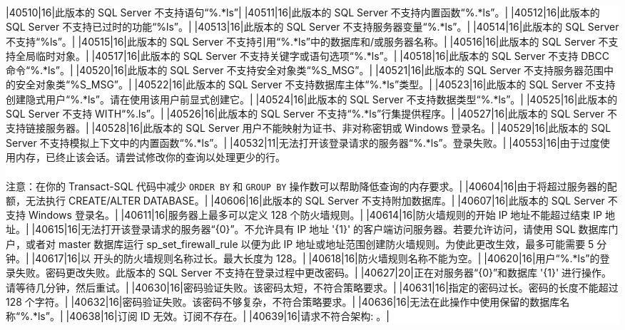 |40510|16|此版本的 SQL Server 不支持语句“%.&#x2a;ls”|
|40511|16|此版本的 SQL Server 不支持内置函数“%.&#x2a;ls”。|
|40512|16|此版本的 SQL Server 不支持已过时的功能“%ls”。|
|40513|16|此版本的 SQL Server 不支持服务器变量“%.&#x2a;ls”。|
|40514|16|此版本的 SQL Server 不支持“%ls”。|
|40515|16|此版本的 SQL Server 不支持引用“%.&#x2a;ls”中的数据库和/或服务器名称。|
|40516|16|此版本的 SQL Server 不支持全局临时对象。|
|40517|16|此版本的 SQL Server 不支持关键字或语句选项“%.&#x2a;ls”。|
|40518|16|此版本的 SQL Server 不支持 DBCC 命令“%.&#x2a;ls”。|
|40520|16|此版本的 SQL Server 不支持安全对象类“%S\_MSG”。|
|40521|16|此版本的 SQL Server 不支持服务器范围中的安全对象类“%S\_MSG”。|
|40522|16|此版本的 SQL Server 不支持数据库主体“%.&#x2a;ls”类型。|
|40523|16|此版本的 SQL Server 不支持创建隐式用户“%.&#x2a;ls”。请在使用该用户前显式创建它。|
|40524|16|此版本的 SQL Server 不支持数据类型“%.&#x2a;ls”。|
|40525|16|此版本的 SQL Server 不支持 WITH“%.ls”。|
|40526|16|此版本的 SQL Server 不支持“%.&#x2a;ls”行集提供程序。|
|40527|16|此版本的 SQL Server 不支持链接服务器。|
|40528|16|此版本的 SQL Server 用户不能映射为证书、非对称密钥或 Windows 登录名。|
|40529|16|此版本的 SQL Server 不支持模拟上下文中的内置函数“%.&#x2a;ls”。|
|40532|11|无法打开该登录请求的服务器“%.&#x2a;ls”。登录失败。|
|40553|16|由于过度使用内存，已终止该会话。请尝试修改你的查询以处理更少的行。<br/><br/>注意：在你的 Transact-SQL 代码中减少 `ORDER BY` 和 `GROUP BY` 操作数可以帮助降低查询的内存要求。|
|40604|16|由于将超过服务器的配额，无法执行 CREATE/ALTER DATABASE。|
|40606|16|此版本的 SQL Server 不支持附加数据库。|
|40607|16|此版本的 SQL Server 不支持 Windows 登录名。|
|40611|16|服务器上最多可以定义 128 个防火墙规则。|
|40614|16|防火墙规则的开始 IP 地址不能超过结束 IP 地址。|
|40615|16|无法打开该登录请求的服务器“{0}”。不允许具有 IP 地址 '{1}' 的客户端访问服务器。若要允许访问，请使用 SQL 数据库门户，或者对 master 数据库运行 sp\_set\_firewall\_rule 以便为此 IP 地址或地址范围创建防火墙规则。为使此更改生效，最多可能需要 5 分钟。|
|40617|16|以 <rule name> 开头的防火墙规则名称过长。最大长度为 128。|
|40618|16|防火墙规则名称不能为空。|
|40620|16|用户“%.&#x2a;ls”的登录失败。密码更改失败。此版本的 SQL Server 不支持在登录过程中更改密码。|
|40627|20|正在对服务器“{0}”和数据库 '{1}' 进行操作。请等待几分钟，然后重试。|
|40630|16|密码验证失败。该密码太短，不符合策略要求。|
|40631|16|指定的密码过长。密码的长度不能超过 128 个字符。|
|40632|16|密码验证失败。该密码不够复杂，不符合策略要求。|
|40636|16|无法在此操作中使用保留的数据库名称“%.&#x2a;ls”。|
|40638|16|订阅 ID <subscription-id> 无效。订阅不存在。|
|40639|16|请求不符合架构: <schema error>。|
